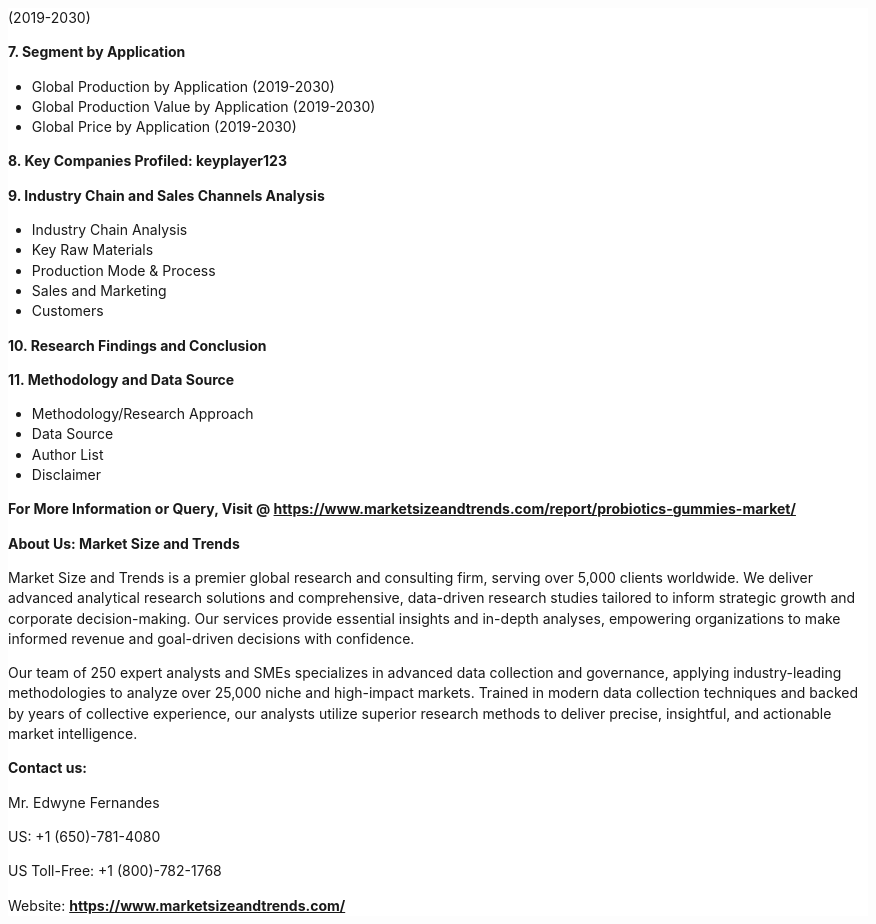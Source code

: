 (2019-2030)</li></ul><p><strong>7. Segment by Application</strong></p><ul><li>Global Production by Application (2019-2030)</li><li>Global Production Value by Application (2019-2030)</li><li>Global Price by Application (2019-2030)</li></ul><p><strong>8. Key Companies Profiled: keyplayer123</strong></p><p><strong>9. Industry Chain and Sales Channels Analysis</strong></p><ul><li>Industry Chain Analysis</li><li>Key Raw Materials</li><li>Production Mode &amp; Process</li><li>Sales and Marketing</li><li>Customers</li></ul><p><strong>10. Research Findings and Conclusion</strong></p><p><strong>11. Methodology and Data Source</strong></p><ul><li>Methodology/Research Approach</li><li>Data Source</li><li>Author List</li><li>Disclaimer</li></ul></p><p><strong>For More Information or Query, Visit @ <a href="https://www.marketsizeandtrends.com/report/probiotics-gummies-market/">https://www.marketsizeandtrends.com/report/probiotics-gummies-market/</a></strong></p><p><strong>About Us: Market Size and Trends</strong></p><p>Market Size and Trends is a premier global research and consulting firm, serving over 5,000 clients worldwide. We deliver advanced analytical research solutions and comprehensive, data-driven research studies tailored to inform strategic growth and corporate decision-making. Our services provide essential insights and in-depth analyses, empowering organizations to make informed revenue and goal-driven decisions with confidence.</p><p>Our team of 250 expert analysts and SMEs specializes in advanced data collection and governance, applying industry-leading methodologies to analyze over 25,000 niche and high-impact markets. Trained in modern data collection techniques and backed by years of collective experience, our analysts utilize superior research methods to deliver precise, insightful, and actionable market intelligence.</p><p><strong>Contact us:</strong></p><p>Mr. Edwyne Fernandes</p><p>US: +1 (650)-781-4080</p><p>US Toll-Free: +1 (800)-782-1768</p><p>Website: <strong><a href="https://www.marketsizeandtrends.com/">https://www.marketsizeandtrends.com/</a></strong></p>

